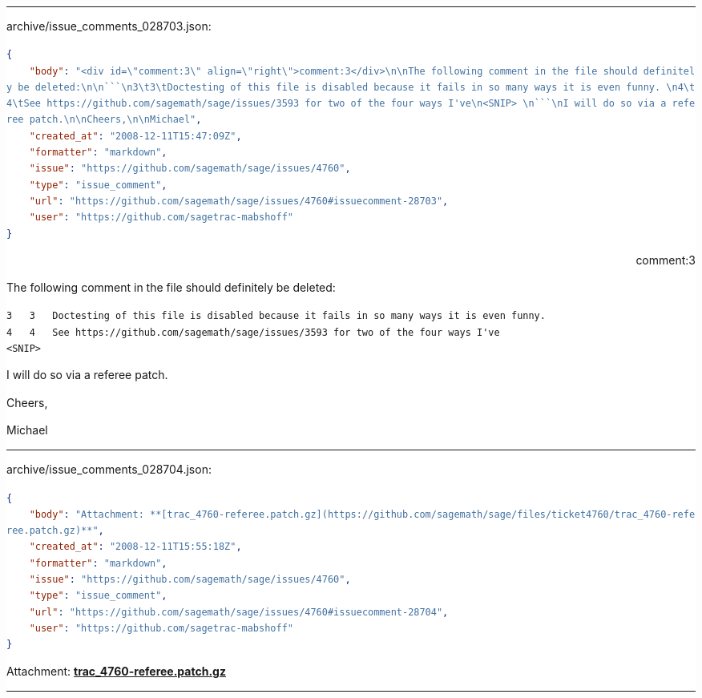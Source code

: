 

---

archive/issue_comments_028703.json:
```json
{
    "body": "<div id=\"comment:3\" align=\"right\">comment:3</div>\n\nThe following comment in the file should definitely be deleted:\n\n```\n3\t3\tDoctesting of this file is disabled because it fails in so many ways it is even funny. \n4\t4\tSee https://github.com/sagemath/sage/issues/3593 for two of the four ways I've\n<SNIP> \n```\nI will do so via a referee patch.\n\nCheers,\n\nMichael",
    "created_at": "2008-12-11T15:47:09Z",
    "formatter": "markdown",
    "issue": "https://github.com/sagemath/sage/issues/4760",
    "type": "issue_comment",
    "url": "https://github.com/sagemath/sage/issues/4760#issuecomment-28703",
    "user": "https://github.com/sagetrac-mabshoff"
}
```

<div id="comment:3" align="right">comment:3</div>

The following comment in the file should definitely be deleted:

```
3	3	Doctesting of this file is disabled because it fails in so many ways it is even funny. 
4	4	See https://github.com/sagemath/sage/issues/3593 for two of the four ways I've
<SNIP> 
```
I will do so via a referee patch.

Cheers,

Michael



---

archive/issue_comments_028704.json:
```json
{
    "body": "Attachment: **[trac_4760-referee.patch.gz](https://github.com/sagemath/sage/files/ticket4760/trac_4760-referee.patch.gz)**",
    "created_at": "2008-12-11T15:55:18Z",
    "formatter": "markdown",
    "issue": "https://github.com/sagemath/sage/issues/4760",
    "type": "issue_comment",
    "url": "https://github.com/sagemath/sage/issues/4760#issuecomment-28704",
    "user": "https://github.com/sagetrac-mabshoff"
}
```

Attachment: **[trac_4760-referee.patch.gz](https://github.com/sagemath/sage/files/ticket4760/trac_4760-referee.patch.gz)**



---

